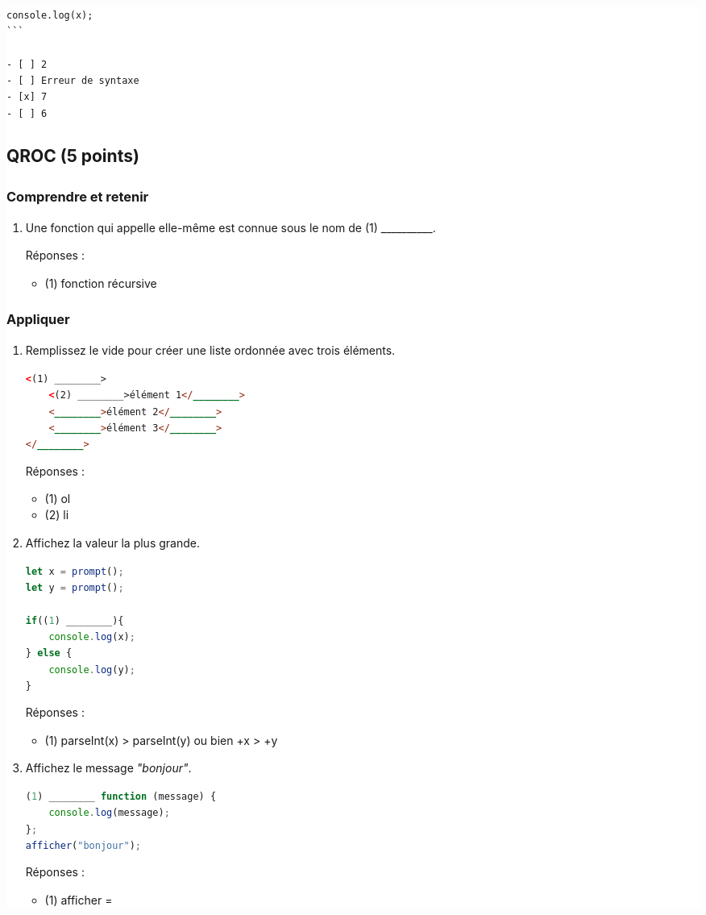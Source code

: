     console.log(x);
    ```

    - [ ] 2
    - [ ] Erreur de syntaxe
    - [x] 7
    - [ ] 6

## QROC (5 points)
### Comprendre et retenir
1. Une fonction qui appelle elle-même est connue sous le nom de (1) __________.

    Réponses :
    - (1) fonction récursive

### Appliquer
1. Remplissez le vide pour créer une liste ordonnée avec trois éléments.
    ```html
    <(1) ________>
        <(2) ________>élément 1</________>
        <________>élément 2</________>
        <________>élément 3</________>
    </________>
    ```

    Réponses :
    - (1) ol
    - (2) li

2. Affichez la valeur la plus grande.
    ```javascript
    let x = prompt();
    let y = prompt();

    if((1) ________){
        console.log(x);
    } else {
        console.log(y);
    }
    ```

    Réponses :
    - (1) parseInt(x) > parseInt(y) ou bien +x > +y

3. Affichez le message *"bonjour"*.
    ```javascript
    (1) ________ function (message) {
        console.log(message);
    };
    afficher("bonjour");
    ```

    Réponses :
    - (1) afficher =
